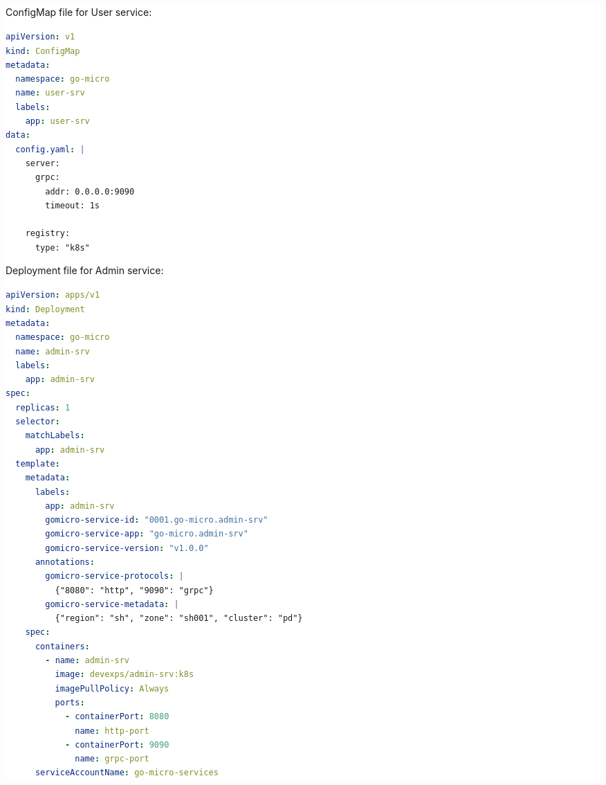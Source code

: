 ConfigMap file for User service:

```yaml
apiVersion: v1
kind: ConfigMap
metadata:
  namespace: go-micro
  name: user-srv
  labels:
    app: user-srv
data:
  config.yaml: |
    server:
      grpc:
        addr: 0.0.0.0:9090
        timeout: 1s

    registry:
      type: "k8s"
```

Deployment file for Admin service:

```yaml
apiVersion: apps/v1
kind: Deployment
metadata:
  namespace: go-micro
  name: admin-srv
  labels:
    app: admin-srv
spec:
  replicas: 1
  selector:
    matchLabels:
      app: admin-srv
  template:
    metadata:
      labels:
        app: admin-srv
        gomicro-service-id: "0001.go-micro.admin-srv"
        gomicro-service-app: "go-micro.admin-srv"
        gomicro-service-version: "v1.0.0"
      annotations:
        gomicro-service-protocols: |
          {"8080": "http", "9090": "grpc"}
        gomicro-service-metadata: |
          {"region": "sh", "zone": "sh001", "cluster": "pd"}
    spec:
      containers:
        - name: admin-srv
          image: devexps/admin-srv:k8s
          imagePullPolicy: Always
          ports:
            - containerPort: 8080
              name: http-port
            - containerPort: 9090
              name: grpc-port
      serviceAccountName: go-micro-services
```
